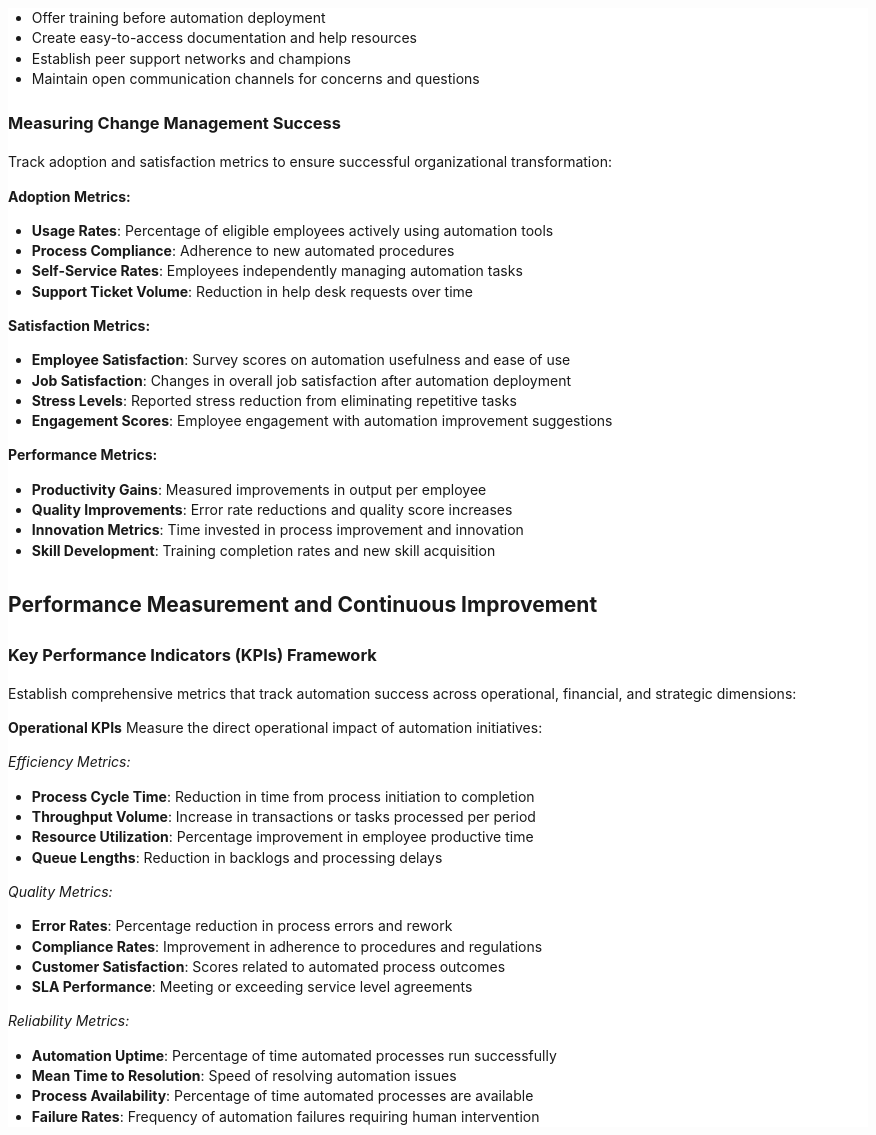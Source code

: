 - Offer training before automation deployment
- Create easy-to-access documentation and help resources
- Establish peer support networks and champions
- Maintain open communication channels for concerns and questions

### Measuring Change Management Success

Track adoption and satisfaction metrics to ensure successful organizational transformation:

**Adoption Metrics:**

- **Usage Rates**: Percentage of eligible employees actively using automation tools
- **Process Compliance**: Adherence to new automated procedures
- **Self-Service Rates**: Employees independently managing automation tasks
- **Support Ticket Volume**: Reduction in help desk requests over time

**Satisfaction Metrics:**

- **Employee Satisfaction**: Survey scores on automation usefulness and ease of use
- **Job Satisfaction**: Changes in overall job satisfaction after automation deployment
- **Stress Levels**: Reported stress reduction from eliminating repetitive tasks
- **Engagement Scores**: Employee engagement with automation improvement suggestions

**Performance Metrics:**

- **Productivity Gains**: Measured improvements in output per employee
- **Quality Improvements**: Error rate reductions and quality score increases
- **Innovation Metrics**: Time invested in process improvement and innovation
- **Skill Development**: Training completion rates and new skill acquisition

## Performance Measurement and Continuous Improvement

### Key Performance Indicators (KPIs) Framework

Establish comprehensive metrics that track automation success across operational, financial, and strategic dimensions:

**Operational KPIs**
Measure the direct operational impact of automation initiatives:

*Efficiency Metrics:*

- **Process Cycle Time**: Reduction in time from process initiation to completion
- **Throughput Volume**: Increase in transactions or tasks processed per period
- **Resource Utilization**: Percentage improvement in employee productive time
- **Queue Lengths**: Reduction in backlogs and processing delays

*Quality Metrics:*

- **Error Rates**: Percentage reduction in process errors and rework
- **Compliance Rates**: Improvement in adherence to procedures and regulations
- **Customer Satisfaction**: Scores related to automated process outcomes
- **SLA Performance**: Meeting or exceeding service level agreements

*Reliability Metrics:*

- **Automation Uptime**: Percentage of time automated processes run successfully
- **Mean Time to Resolution**: Speed of resolving automation issues
- **Process Availability**: Percentage of time automated processes are available
- **Failure Rates**: Frequency of automation failures requiring human intervention

